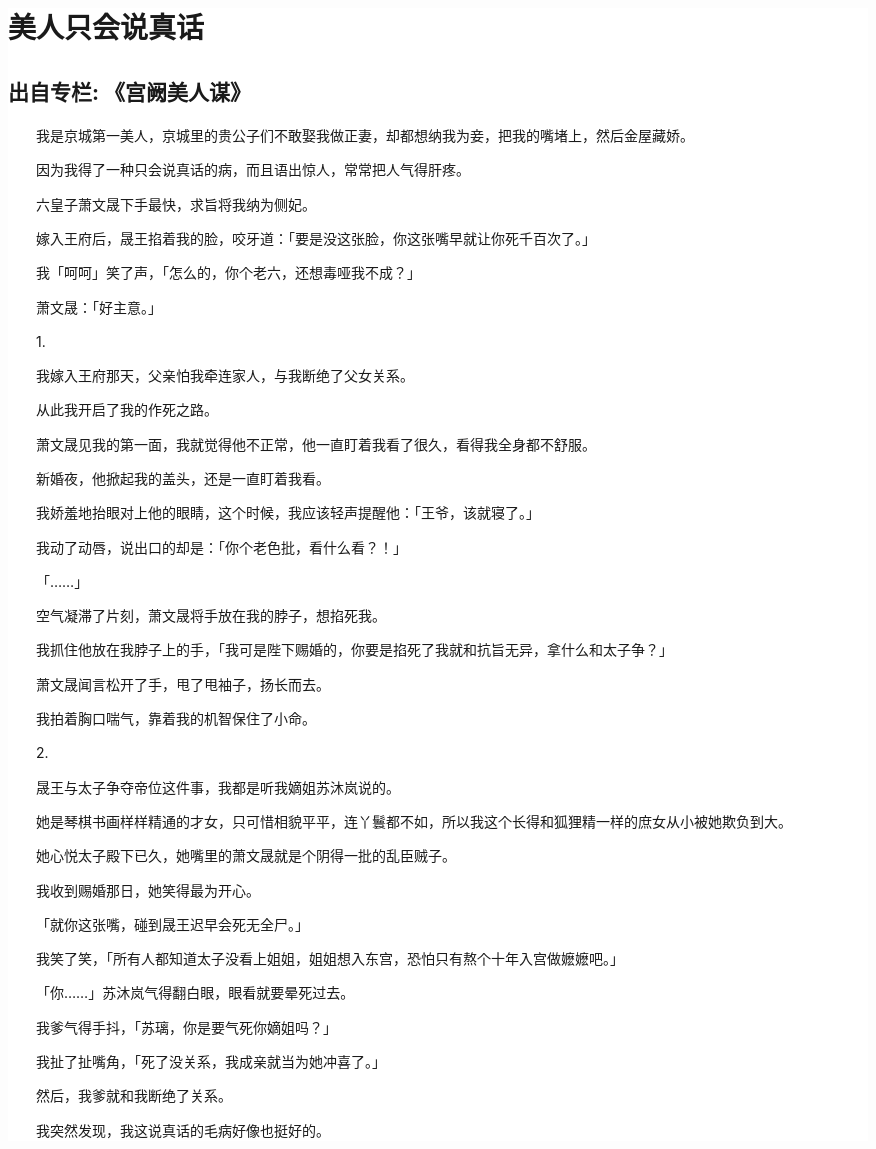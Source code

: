 # 美人只会说真话  
## 出自专栏: 《宫阙美人谋》  
&emsp;&emsp;我是京城第一美人，京城里的贵公子们不敢娶我做正妻，却都想纳我为妾，把我的嘴堵上，然后金屋藏娇。  
  
&emsp;&emsp;因为我得了一种只会说真话的病，而且语出惊人，常常把人气得肝疼。  
  
&emsp;&emsp;六皇子萧文晟下手最快，求旨将我纳为侧妃。  
  
&emsp;&emsp;嫁入王府后，晟王掐着我的脸，咬牙道：「要是没这张脸，你这张嘴早就让你死千百次了。」  
  
&emsp;&emsp;我「呵呵」笑了声，「怎么的，你个老六，还想毒哑我不成？」  
  
&emsp;&emsp;萧文晟：「好主意。」  
  
&emsp;&emsp;1.  
  
&emsp;&emsp;我嫁入王府那天，父亲怕我牵连家人，与我断绝了父女关系。  
  
&emsp;&emsp;从此我开启了我的作死之路。  
  
&emsp;&emsp;萧文晟见我的第一面，我就觉得他不正常，他一直盯着我看了很久，看得我全身都不舒服。  
  
&emsp;&emsp;新婚夜，他掀起我的盖头，还是一直盯着我看。  
  
&emsp;&emsp;我娇羞地抬眼对上他的眼睛，这个时候，我应该轻声提醒他：「王爷，该就寝了。」  
  
&emsp;&emsp;我动了动唇，说出口的却是：「你个老色批，看什么看？！」  
  
&emsp;&emsp;「……」  
  
&emsp;&emsp;空气凝滞了片刻，萧文晟将手放在我的脖子，想掐死我。  
  
&emsp;&emsp;我抓住他放在我脖子上的手，「我可是陛下赐婚的，你要是掐死了我就和抗旨无异，拿什么和太子争？」  
  
&emsp;&emsp;萧文晟闻言松开了手，甩了甩袖子，扬长而去。  
  
&emsp;&emsp;我拍着胸口喘气，靠着我的机智保住了小命。  
  
&emsp;&emsp;2.  
  
&emsp;&emsp;晟王与太子争夺帝位这件事，我都是听我嫡姐苏沐岚说的。  
  
&emsp;&emsp;她是琴棋书画样样精通的才女，只可惜相貌平平，连丫鬟都不如，所以我这个长得和狐狸精一样的庶女从小被她欺负到大。  
  
&emsp;&emsp;她心悦太子殿下已久，她嘴里的萧文晟就是个阴得一批的乱臣贼子。  
  
&emsp;&emsp;我收到赐婚那日，她笑得最为开心。  
  
&emsp;&emsp;「就你这张嘴，碰到晟王迟早会死无全尸。」  
  
&emsp;&emsp;我笑了笑，「所有人都知道太子没看上姐姐，姐姐想入东宫，恐怕只有熬个十年入宫做嬷嬷吧。」  
  
&emsp;&emsp;「你……」苏沐岚气得翻白眼，眼看就要晕死过去。  
  
&emsp;&emsp;我爹气得手抖，「苏璃，你是要气死你嫡姐吗？」  
  
&emsp;&emsp;我扯了扯嘴角，「死了没关系，我成亲就当为她冲喜了。」  
  
&emsp;&emsp;然后，我爹就和我断绝了关系。  
  
&emsp;&emsp;我突然发现，我这说真话的毛病好像也挺好的。  
  